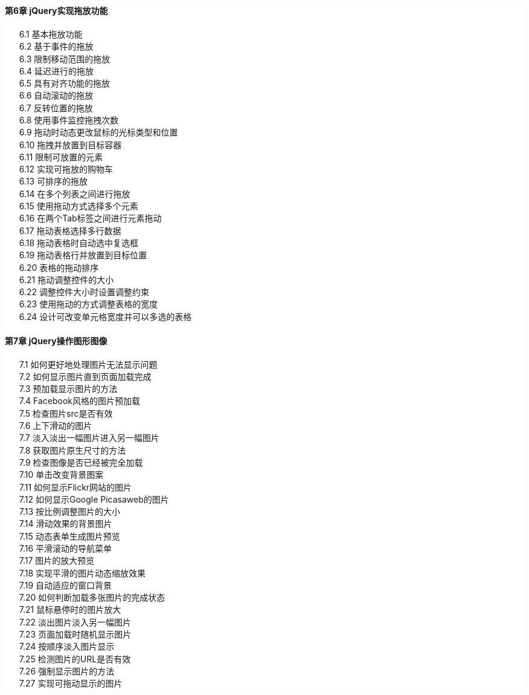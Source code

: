<h4><a name="user-content-%E7%AC%AC6%E7%AB%A0--%E5%B8%83%E5%B1%80%E4%B8%8E%E5%8D%8F%E8%B0%83" class="anchor" href="#%E7%AC%AC6%E7%AB%A0--%E5%B8%83%E5%B1%80%E4%B8%8E%E5%8D%8F%E8%B0%83" aria-hidden="true"><span class="octicon octicon-link"></span></a>第6章  jQuery实现拖放功能</h4>
<ul class="task-list">
<li>6.1  基本拖放功能</li>
<li>6.2  基于事件的拖放</li>
<li>6.3  限制移动范围的拖放</li>
<li>6.4  延迟进行的拖放</li>
<li>6.5  具有对齐功能的拖放</li>
<li>6.6  自动滚动的拖放</li>
<li>6.7  反转位置的拖放</li>
<li>6.8  使用事件监控拖拽次数</li>
<li>6.9  拖动时动态更改鼠标的光标类型和位置</li>
<li>6.10  拖拽并放置到目标容器</li>
<li>6.11  限制可放置的元素</li>
<li>6.12  实现可拖放的购物车</li>
<li>6.13  可排序的拖放</li>
<li>6.14  在多个列表之间进行拖放</li>
<li>6.15  使用拖动方式选择多个元素</li>
<li>6.16  在两个Tab标签之间进行元素拖动</li>
<li>6.17  拖动表格选择多行数据</li>
<li>6.18  拖动表格时自动选中复选框</li>
<li>6.19  拖动表格行并放置到目标位置</li>
<li>6.20  表格的拖动排序</li>
<li>6.21  拖动调整控件的大小</li>
<li>6.22  调整控件大小时设置调整约束</li>
<li>6.23  使用拖动的方式调整表格的宽度</li>
<li>6.24  设计可改变单元格宽度并可以多选的表格</li>
</ul>

<h4><a name="user-content-%E7%AC%AC6%E7%AB%A0--%E5%B8%83%E5%B1%80%E4%B8%8E%E5%8D%8F%E8%B0%83-1" class="anchor" href="#%E7%AC%AC6%E7%AB%A0--%E5%B8%83%E5%B1%80%E4%B8%8E%E5%8D%8F%E8%B0%83-1" aria-hidden="true"><span class="octicon octicon-link"></span></a>第7章  jQuery操作图形图像</h4>
<ul class="task-list">
<li>7.1  如何更好地处理图片无法显示问题</li>
<li>7.2  如何显示图片直到页面加载完成</li>
<li>7.3  预加载显示图片的方法</li>
<li>7.4  Facebook风格的图片预加载</li>
<li>7.5  检查图片src是否有效</li>
<li>7.6  上下滑动的图片</li>
<li>7.7  淡入淡出一幅图片进入另一幅图片</li>
<li>7.8  获取图片原生尺寸的方法</li>
<li>7.9  检查图像是否已经被完全加载</li>
<li>7.10  单击改变背景图案</li>
<li>7.11  如何显示Flickr网站的图片</li>
<li>7.12  如何显示Google Picasaweb的图片</li>
<li>7.13  按比例调整图片的大小</li>
<li>7.14  滑动效果的背景图片</li>
<li>7.15  动态表单生成图片预览</li>
<li>7.16  平滑滚动的导航菜单</li>
<li>7.17  图片的放大预览</li>
<li>7.18  实现平滑的图片动态缩放效果</li>
<li>7.19  自动适应的窗口背景</li>
<li>7.20  如何判断加载多张图片的完成状态</li>
<li>7.21  鼠标悬停时的图片放大</li>
<li>7.22  淡出图片淡入另一幅图片</li>
<li>7.23  页面加载时随机显示图片</li>
<li>7.24  按顺序淡入图片显示</li>
<li>7.25  检测图片的URL是否有效</li>
<li>7.26  强制显示图片的方法</li>
<li>7.27  实现可拖动显示的图片</li>
</ul>
